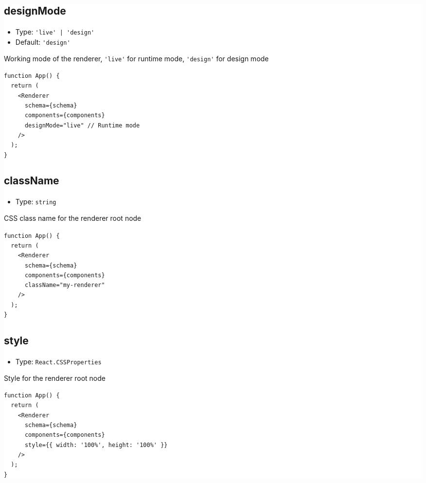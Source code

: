 ## designMode

- Type: `'live' | 'design'`
- Default: `'design'`

Working mode of the renderer, `'live'` for runtime mode, `'design'` for design mode

```tsx
function App() {
  return (
    <Renderer
      schema={schema}
      components={components}
      designMode="live" // Runtime mode
    />
  );
}
```

## className

- Type: `string`

CSS class name for the renderer root node

```tsx
function App() {
  return (
    <Renderer
      schema={schema}
      components={components}
      className="my-renderer"
    />
  );
}
```

## style

- Type: `React.CSSProperties`

Style for the renderer root node

```tsx
function App() {
  return (
    <Renderer
      schema={schema}
      components={components}
      style={{ width: '100%', height: '100%' }}
    />
  );
}
```

